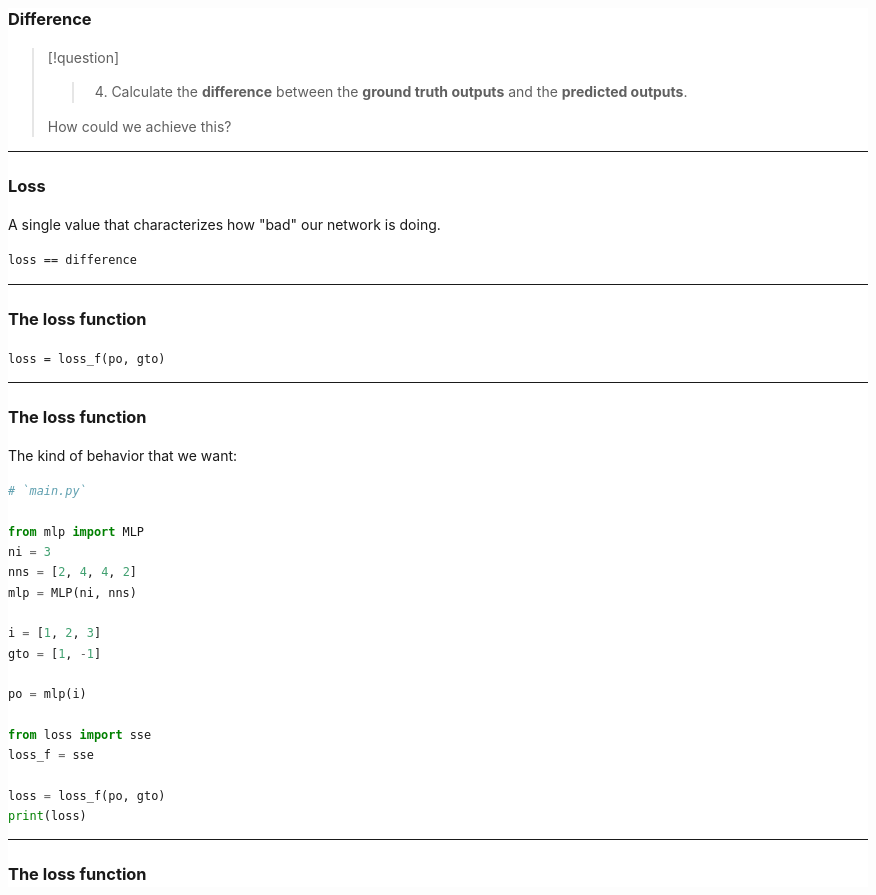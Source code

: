 
### Difference


> [!question]
> > 4. Calculate the **difference** between the **ground truth outputs** and the **predicted outputs**.
>
> How could we achieve this?

---

### Loss

A single value that characterizes how "bad" our network is doing.

`loss == difference`


---

###  The loss function

`loss = loss_f(po, gto)`

---

### The loss function

The kind of behavior that we want:

```python
# `main.py`

from mlp import MLP
ni = 3
nns = [2, 4, 4, 2]
mlp = MLP(ni, nns)

i = [1, 2, 3]
gto = [1, -1]

po = mlp(i)

from loss import sse
loss_f = sse 

loss = loss_f(po, gto)
print(loss)
```

---

### The loss function
